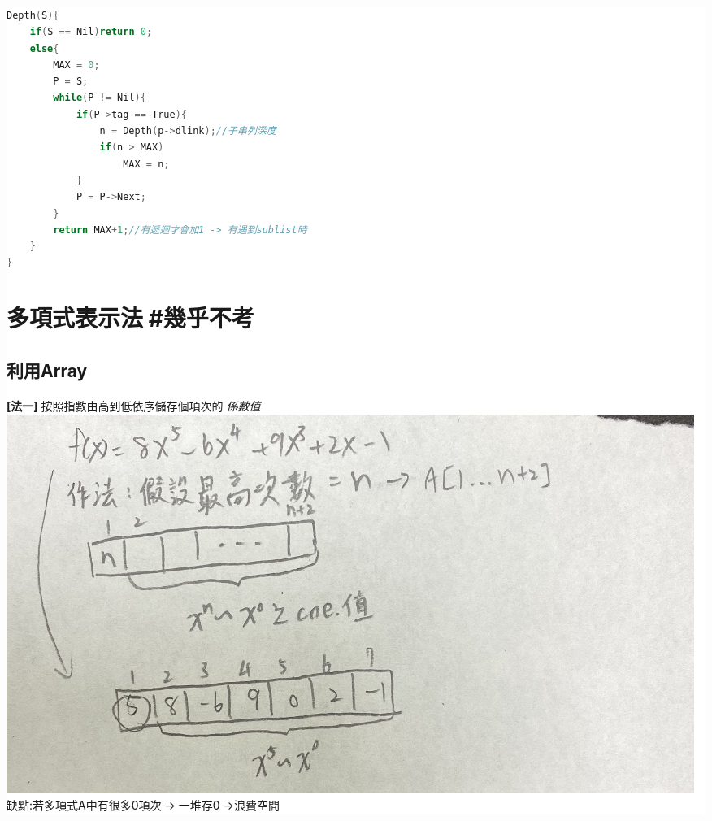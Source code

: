 ```C
Depth(S){
	if(S == Nil)return 0;
	else{
		MAX = 0;
		P = S;
		while(P != Nil){
			if(P->tag == True){
				n = Depth(p->dlink);//子串列深度
				if(n > MAX) 
					MAX = n;
			}
			P = P->Next;
		}
		return MAX+1;//有遞迴才會加1 -> 有遇到sublist時
	}
}
```

# 多項式表示法 #幾乎不考

## 利用Array

**[法一]**
按照指數由高到低依序儲存個項次的 _係數值_
![300](../img/截圖%202022-10-31%20下午8.09.32.jpg)
缺點:若多項式A中有很多0項次 -> 一堆存0 ->浪費空間
